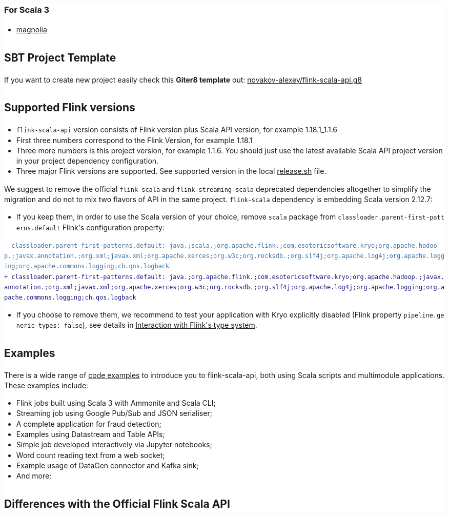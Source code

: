 ### For Scala 3
- [magnolia](https://mvnrepository.com/artifact/com.softwaremill.magnolia1_3/magnolia)

## SBT Project Template

If you want to create new project easily check this __Giter8 template__ out: [novakov-alexey/flink-scala-api.g8](https://github.com/novakov-alexey/flink-scala-api.g8)

## Supported Flink versions

- `flink-scala-api` version consists of Flink version plus Scala API version, for example 1.18.1_1.1.6
- First three numbers correspond to the Flink Version, for example 1.18.1
- Three more numbers is this project version, for example 1.1.6. You should just use the latest available Scala API project version in your project dependency configuration. 
- Three major Flink versions are supported. See supported version in the local [release.sh](release.sh) file.

We suggest to remove the official `flink-scala` and `flink-streaming-scala` deprecated dependencies altogether to simplify the migration and do not to mix two flavors of API in the same project. `flink-scala` dependency is embedding Scala version 2.12.7:
- If you keep them, in order to use the Scala version of your choice, remove `scala` package from `classloader.parent-first-patterns.default` Flink's configuration property:
```diff
- classloader.parent-first-patterns.default: java.;scala.;org.apache.flink.;com.esotericsoftware.kryo;org.apache.hadoop.;javax.annotation.;org.xml;javax.xml;org.apache.xerces;org.w3c;org.rocksdb.;org.slf4j;org.apache.log4j;org.apache.logging;org.apache.commons.logging;ch.qos.logback
+ classloader.parent-first-patterns.default: java.;org.apache.flink.;com.esotericsoftware.kryo;org.apache.hadoop.;javax.annotation.;org.xml;javax.xml;org.apache.xerces;org.w3c;org.rocksdb.;org.slf4j;org.apache.log4j;org.apache.logging;org.apache.commons.logging;ch.qos.logback
```
- If you choose to remove them, we recommend to test your application with Kryo explicitly disabled (Flink property `pipeline.generic-types: false`), see details in [Interaction with Flink's type system](#interaction-with-flinks-type-system).

## Examples

There is a wide range of [code examples](https://github.com/flink-extended/flink-scala-api/tree/master/modules/examples) to introduce you to flink-scala-api, both using Scala scripts and multimodule applications. These examples include:

- Flink jobs built using Scala 3 with Ammonite and Scala CLI;
- Streaming job using Google Pub/Sub and JSON serialiser;
- A complete application for fraud detection;
- Examples using Datastream and Table APIs;
- Simple job developed interactively via Jupyter notebooks;
- Word count reading text from a web socket;
- Example usage of DataGen connector and Kafka sink;
- And more;

## Differences with the Official Flink Scala API
